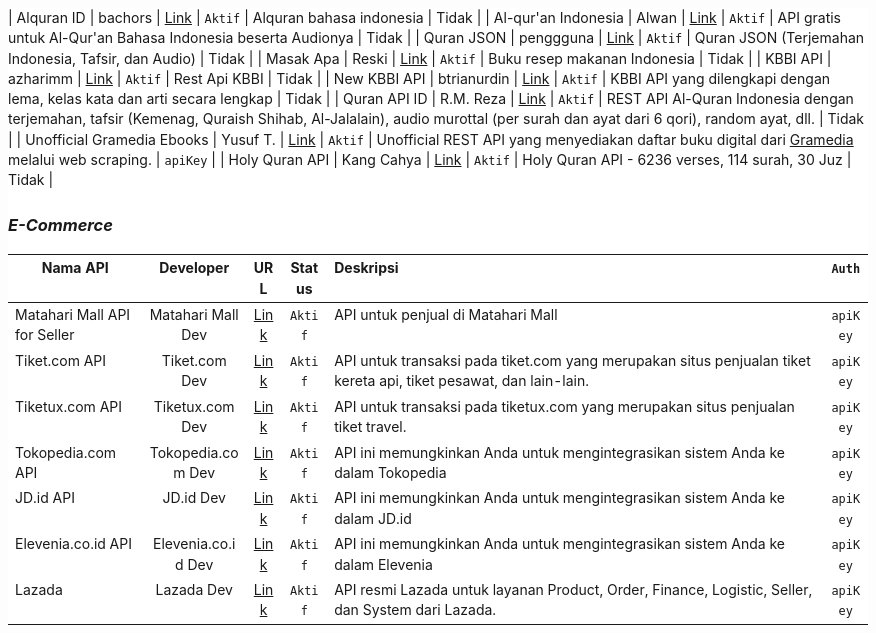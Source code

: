 | Alquran ID                    |                  bachors                  |                         [Link](https://github.com/bachors/Al-Quran-ID-API)                         | `Aktif` | Alquran bahasa indonesia                                                                                                                                         |  Tidak   |
| Al-qur'an Indonesia           |                   Alwan                   |                    [Link](https://github.com/wanrabbae/al-quran-indonesia-api)                     | `Aktif` | API gratis untuk Al-Qur'an Bahasa Indonesia beserta Audionya                                                                                                     |  Tidak   |
| Quran JSON                    |                 penggguna                 |                           [Link](https://github.com/penggguna/QuranJSON)                           | `Aktif` | Quran JSON (Terjemahan Indonesia, Tafsir, dan Audio)                                                                                                             |  Tidak   |
| Masak Apa                     |                   Reski                   |               [Link](https://github.com/tomorisakura/unofficial-masakapahariini-api)               | `Aktif` | Buku resep makanan Indonesia                                                                                                                                     |  Tidak   |
| KBBI API                      |                 azharimm                  |                            [Link](https://github.com/azharimm/kbbi-api)                            | `Aktif` | Rest Api KBBI                                                                                                                                                    |  Tidak   |
| New KBBI API                  |                btrianurdin                |                        [Link](https://github.com/btrianurdin/new-kbbi-api)                         | `Aktif` | KBBI API yang dilengkapi dengan lema, kelas kata dan arti secara lengkap                                                                                         |  Tidak   |
| Quran API ID                  |                 R.M. Reza                 |                         [Link](https://github.com/renomureza/quran-api-id)                         | `Aktif` | REST API Al-Quran Indonesia dengan terjemahan, tafsir (Kemenag, Quraish Shihab, Al-Jalalain), audio murottal (per surah dan ayat dari 6 qori), random ayat, dll. |  Tidak   |
| Unofficial Gramedia Ebooks    |                 Yusuf T.                  |                      [Link](https://github.com/yusuftaufiq/laravel-books-api)                      | `Aktif` | Unofficial REST API yang menyediakan daftar buku digital dari [Gramedia](https://ebooks.gramedia.com/) melalui web scraping.                                     | `apiKey` |
| Holy Quran API                |                Kang Cahya                 |               [Link](https://github.com/dyazincahya/quran-api-with-php-codeigniter)                | `Aktif` | Holy Quran API - 6236 verses, 114 surah, 30 Juz                                                                                                                  |  Tidak   |

### _E-Commerce_

| Nama API                     |     Developer      |                                       URL                                       | Status  | Deskripsi                                                                                                         |  `Auth`  |
| ---------------------------- | :----------------: | :-----------------------------------------------------------------------------: | :-----: | :---------------------------------------------------------------------------------------------------------------- | :------: |
| Matahari Mall API for Seller | Matahari Mall Dev  |                   [Link](http://docs.apiforseller.apiary.io)                    | `Aktif` | API untuk penjual di Matahari Mall                                                                                | `apiKey` |
| Tiket.com API                |   Tiket.com Dev    |                    [Link](https://www.tiket.com/affiliate/)                     | `Aktif` | API untuk transaksi pada tiket.com yang merupakan situs penjualan tiket kereta api, tiket pesawat, dan lain-lain. | `apiKey` |
| Tiketux.com API              |  Tiketux.com Dev   |                     [Link](https://developer.tiketux.com/)                      | `Aktif` | API untuk transaksi pada tiketux.com yang merupakan situs penjualan tiket travel.                                 | `apiKey` |
| Tokopedia.com API            | Tokopedia.com Dev  |             [Link](https://developer.tokopedia.com/openapi/guide/)              | `Aktif` | API ini memungkinkan Anda untuk mengintegrasikan sistem Anda ke dalam Tokopedia                                   | `apiKey` |
| JD.id API                    |     JD.id Dev      |                         [Link](https://api.jd.id/home)                          | `Aktif` | API ini memungkinkan Anda untuk mengintegrasikan sistem Anda ke dalam JD.id                                       | `apiKey` |
| Elevenia.co.id API           | Elevenia.co.id Dev | [Link](http://soffice.elevenia.co.id/jsp/openapi/in/docs/ProductAPI_latest.pdf) | `Aktif` | API ini memungkinkan Anda untuk mengintegrasikan sistem Anda ke dalam Elevenia                                    | `apiKey` |
| Lazada                       |     Lazada Dev     |                   [Link](https://open.lazada.com/doc/doc.htm)                   | `Aktif` | API resmi Lazada untuk layanan Product, Order, Finance, Logistic, Seller, dan System dari Lazada.                 | `apiKey` |